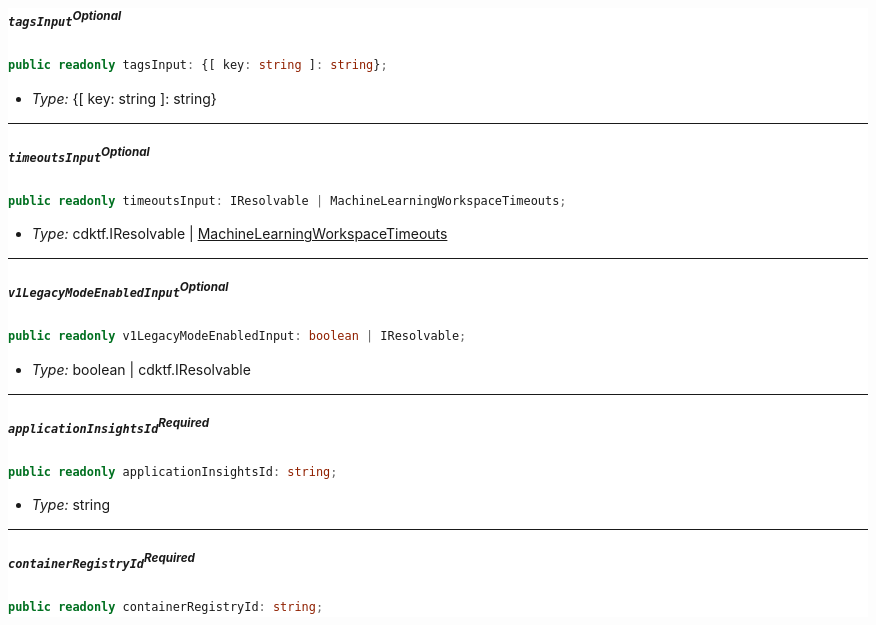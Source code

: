 ##### `tagsInput`<sup>Optional</sup> <a name="tagsInput" id="@cdktf/provider-azurerm.machineLearningWorkspace.MachineLearningWorkspace.property.tagsInput"></a>

```typescript
public readonly tagsInput: {[ key: string ]: string};
```

- *Type:* {[ key: string ]: string}

---

##### `timeoutsInput`<sup>Optional</sup> <a name="timeoutsInput" id="@cdktf/provider-azurerm.machineLearningWorkspace.MachineLearningWorkspace.property.timeoutsInput"></a>

```typescript
public readonly timeoutsInput: IResolvable | MachineLearningWorkspaceTimeouts;
```

- *Type:* cdktf.IResolvable | <a href="#@cdktf/provider-azurerm.machineLearningWorkspace.MachineLearningWorkspaceTimeouts">MachineLearningWorkspaceTimeouts</a>

---

##### `v1LegacyModeEnabledInput`<sup>Optional</sup> <a name="v1LegacyModeEnabledInput" id="@cdktf/provider-azurerm.machineLearningWorkspace.MachineLearningWorkspace.property.v1LegacyModeEnabledInput"></a>

```typescript
public readonly v1LegacyModeEnabledInput: boolean | IResolvable;
```

- *Type:* boolean | cdktf.IResolvable

---

##### `applicationInsightsId`<sup>Required</sup> <a name="applicationInsightsId" id="@cdktf/provider-azurerm.machineLearningWorkspace.MachineLearningWorkspace.property.applicationInsightsId"></a>

```typescript
public readonly applicationInsightsId: string;
```

- *Type:* string

---

##### `containerRegistryId`<sup>Required</sup> <a name="containerRegistryId" id="@cdktf/provider-azurerm.machineLearningWorkspace.MachineLearningWorkspace.property.containerRegistryId"></a>

```typescript
public readonly containerRegistryId: string;
```
